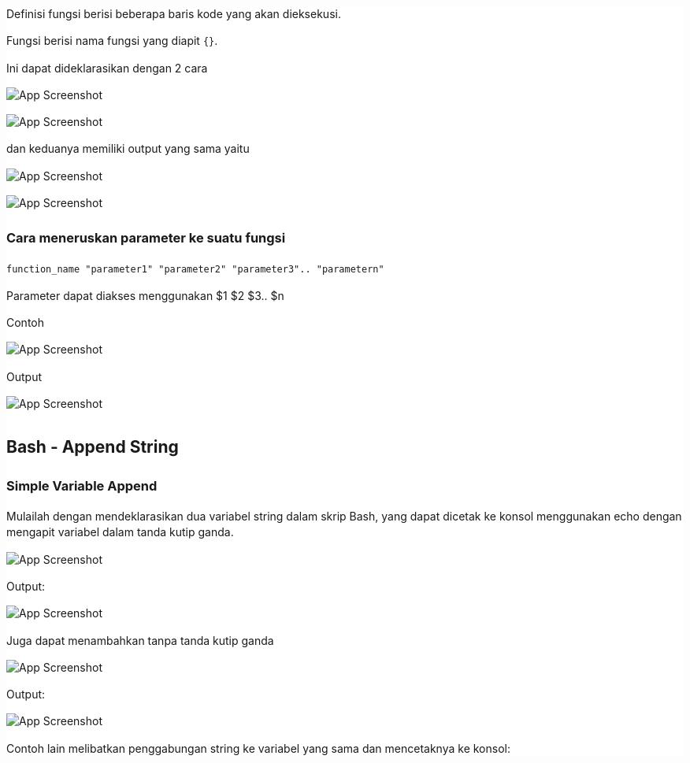 Definisi fungsi berisi beberapa baris kode yang akan dieksekusi.

Fungsi berisi nama fungsi yang diapit `{}`.

Ini dapat dideklarasikan dengan 2 cara

![App Screenshot](img/functions/declare-1.png)

![App Screenshot](img/functions/declare-2.png)

dan keduanya memiliki output yang sama yaitu

![App Screenshot](img/functions/declare-1-output.png)

![App Screenshot](img/functions/declare-2-output.png)

### Cara meneruskan parameter ke suatu fungsi

```
function_name "parameter1" "parameter2" "parameter3".. "parametern"
```
Parameter dapat diakses menggunakan $1 $2 $3.. $n

Contoh

![App Screenshot](img/functions/pass-parameter.png)

Output

![App Screenshot](img/functions/pass-parameter-output.png)

## Bash - Append String

### Simple Variable Append

Mulailah dengan mendeklarasikan dua variabel string dalam skrip Bash, yang dapat dicetak ke konsol menggunakan echo dengan mengapit variabel dalam tanda kutip ganda.

![App Screenshot](img/append-string-2/simple-variable-append-1.png)

Output:

![App Screenshot](img/append-string-2/simple-variable-append-1-output.png)

Juga dapat menambahkan tanpa tanda kutip ganda

![App Screenshot](img/append-string-2/simple-variable-append-2.png)

Output:

![App Screenshot](img/append-string-2/simple-variable-append-2-output.png)

Contoh lain melibatkan penggabungan string ke variabel yang sama dan mencetaknya ke konsol:
